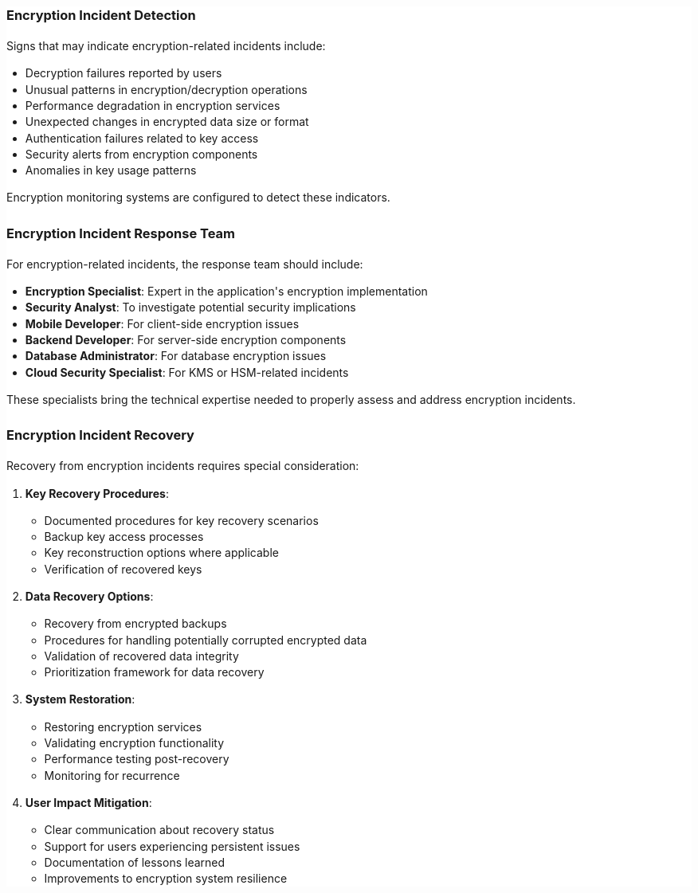 ### Encryption Incident Detection

Signs that may indicate encryption-related incidents include:

- Decryption failures reported by users
- Unusual patterns in encryption/decryption operations
- Performance degradation in encryption services
- Unexpected changes in encrypted data size or format
- Authentication failures related to key access
- Security alerts from encryption components
- Anomalies in key usage patterns

Encryption monitoring systems are configured to detect these indicators.

### Encryption Incident Response Team

For encryption-related incidents, the response team should include:

- **Encryption Specialist**: Expert in the application's encryption implementation
- **Security Analyst**: To investigate potential security implications
- **Mobile Developer**: For client-side encryption issues
- **Backend Developer**: For server-side encryption components
- **Database Administrator**: For database encryption issues
- **Cloud Security Specialist**: For KMS or HSM-related incidents

These specialists bring the technical expertise needed to properly assess and address encryption incidents.

### Encryption Incident Recovery

Recovery from encryption incidents requires special consideration:

1. **Key Recovery Procedures**:
   - Documented procedures for key recovery scenarios
   - Backup key access processes
   - Key reconstruction options where applicable
   - Verification of recovered keys

2. **Data Recovery Options**:
   - Recovery from encrypted backups
   - Procedures for handling potentially corrupted encrypted data
   - Validation of recovered data integrity
   - Prioritization framework for data recovery

3. **System Restoration**:
   - Restoring encryption services
   - Validating encryption functionality
   - Performance testing post-recovery
   - Monitoring for recurrence

4. **User Impact Mitigation**:
   - Clear communication about recovery status
   - Support for users experiencing persistent issues
   - Documentation of lessons learned
   - Improvements to encryption system resilience
